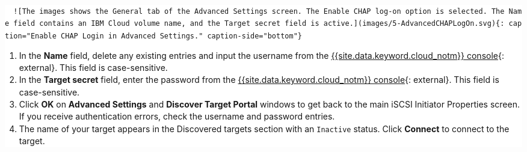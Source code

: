       ![The images shows the General tab of the Advanced Settings screen. The Enable CHAP log-on option is selected. The Name field contains an IBM Cloud volume name, and the Target secret field is active.](images/5-AdvancedCHAPLogOn.svg){: caption="Enable CHAP Login in Advanced Settings." caption-side="bottom"}
   1. In the **Name** field, delete any existing entries and input the username from the [{{site.data.keyword.cloud_notm}} console](/login){: external}. This field is case-sensitive.
   1. In the **Target secret** field, enter the password from the [{{site.data.keyword.cloud_notm}} console](/login){: external}. This field is case-sensitive.
   1. Click **OK** on **Advanced Settings** and **Discover Target Portal** windows to get back to the main iSCSI Initiator Properties screen. If you receive authentication errors, check the username and password entries.
3. The name of your target appears in the Discovered targets section with an `Inactive` status. Click **Connect** to connect to the target.
